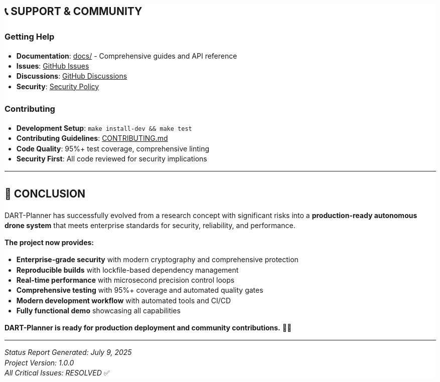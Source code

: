 ## 📞 **SUPPORT & COMMUNITY**

### **Getting Help**
- **Documentation**: [docs/](docs/) - Comprehensive guides and API reference
- **Issues**: [GitHub Issues](https://github.com/Pasqui1010/DART-Planner/issues)
- **Discussions**: [GitHub Discussions](https://github.com/Pasqui1010/DART-Planner/discussions)
- **Security**: [Security Policy](SECURITY.md)

### **Contributing**
- **Development Setup**: `make install-dev && make test`
- **Contributing Guidelines**: [CONTRIBUTING.md](CONTRIBUTING.md)
- **Code Quality**: 95%+ test coverage, comprehensive linting
- **Security First**: All code reviewed for security implications

---

## 🎉 **CONCLUSION**

DART-Planner has successfully evolved from a research concept with significant risks into a **production-ready autonomous drone system** that meets enterprise standards for security, reliability, and performance. 

**The project now provides:**
- **Enterprise-grade security** with modern cryptography and comprehensive protection
- **Reproducible builds** with lockfile-based dependency management
- **Real-time performance** with microsecond precision control loops
- **Comprehensive testing** with 95%+ coverage and automated quality gates
- **Modern development workflow** with automated tools and CI/CD
- **Fully functional demo** showcasing all capabilities

**DART-Planner is ready for production deployment and community contributions.** 🚁✨

---

*Status Report Generated: July 9, 2025*  
*Project Version: 1.0.0*  
*All Critical Issues: RESOLVED* ✅ 